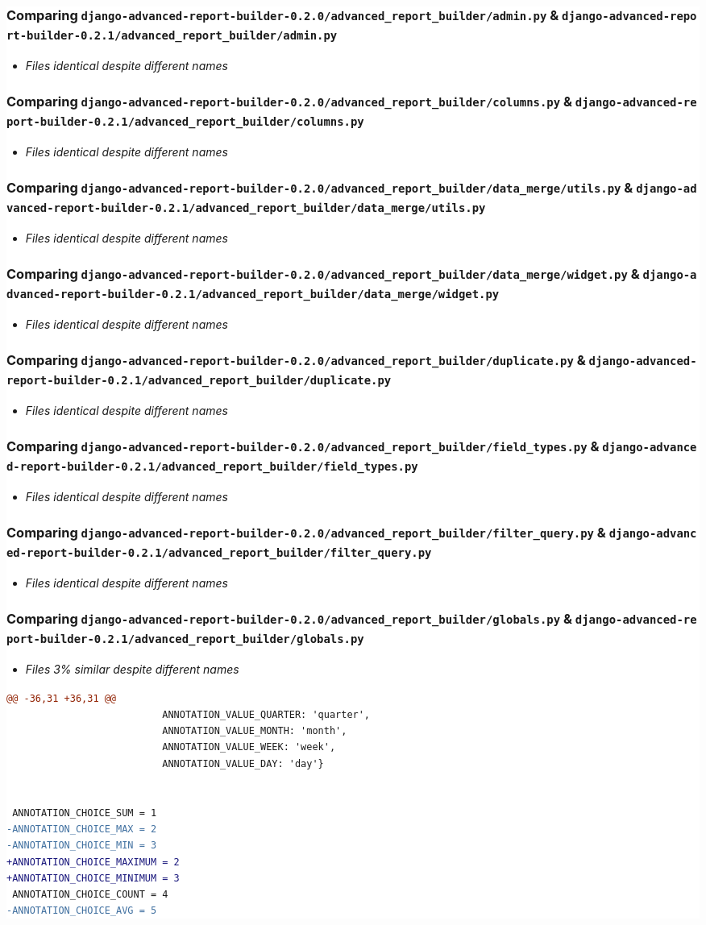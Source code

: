 ### Comparing `django-advanced-report-builder-0.2.0/advanced_report_builder/admin.py` & `django-advanced-report-builder-0.2.1/advanced_report_builder/admin.py`

 * *Files identical despite different names*

### Comparing `django-advanced-report-builder-0.2.0/advanced_report_builder/columns.py` & `django-advanced-report-builder-0.2.1/advanced_report_builder/columns.py`

 * *Files identical despite different names*

### Comparing `django-advanced-report-builder-0.2.0/advanced_report_builder/data_merge/utils.py` & `django-advanced-report-builder-0.2.1/advanced_report_builder/data_merge/utils.py`

 * *Files identical despite different names*

### Comparing `django-advanced-report-builder-0.2.0/advanced_report_builder/data_merge/widget.py` & `django-advanced-report-builder-0.2.1/advanced_report_builder/data_merge/widget.py`

 * *Files identical despite different names*

### Comparing `django-advanced-report-builder-0.2.0/advanced_report_builder/duplicate.py` & `django-advanced-report-builder-0.2.1/advanced_report_builder/duplicate.py`

 * *Files identical despite different names*

### Comparing `django-advanced-report-builder-0.2.0/advanced_report_builder/field_types.py` & `django-advanced-report-builder-0.2.1/advanced_report_builder/field_types.py`

 * *Files identical despite different names*

### Comparing `django-advanced-report-builder-0.2.0/advanced_report_builder/filter_query.py` & `django-advanced-report-builder-0.2.1/advanced_report_builder/filter_query.py`

 * *Files identical despite different names*

### Comparing `django-advanced-report-builder-0.2.0/advanced_report_builder/globals.py` & `django-advanced-report-builder-0.2.1/advanced_report_builder/globals.py`

 * *Files 3% similar despite different names*

```diff
@@ -36,31 +36,31 @@
                           ANNOTATION_VALUE_QUARTER: 'quarter',
                           ANNOTATION_VALUE_MONTH: 'month',
                           ANNOTATION_VALUE_WEEK: 'week',
                           ANNOTATION_VALUE_DAY: 'day'}
 
 
 ANNOTATION_CHOICE_SUM = 1
-ANNOTATION_CHOICE_MAX = 2
-ANNOTATION_CHOICE_MIN = 3
+ANNOTATION_CHOICE_MAXIMUM = 2
+ANNOTATION_CHOICE_MINIMUM = 3
 ANNOTATION_CHOICE_COUNT = 4
-ANNOTATION_CHOICE_AVG = 5
```